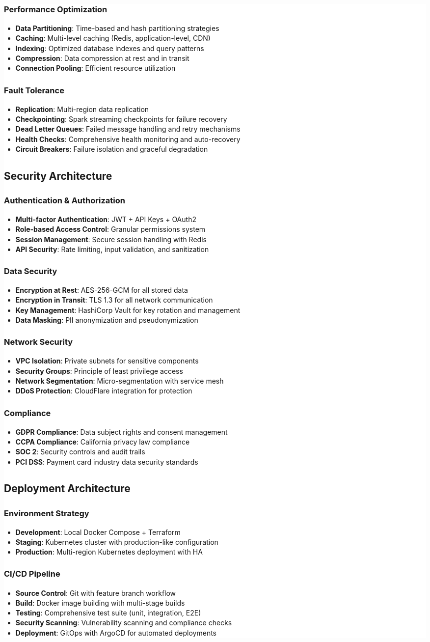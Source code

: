 ### Performance Optimization
- **Data Partitioning**: Time-based and hash partitioning strategies
- **Caching**: Multi-level caching (Redis, application-level, CDN)
- **Indexing**: Optimized database indexes and query patterns
- **Compression**: Data compression at rest and in transit
- **Connection Pooling**: Efficient resource utilization

### Fault Tolerance
- **Replication**: Multi-region data replication
- **Checkpointing**: Spark streaming checkpoints for failure recovery
- **Dead Letter Queues**: Failed message handling and retry mechanisms
- **Health Checks**: Comprehensive health monitoring and auto-recovery
- **Circuit Breakers**: Failure isolation and graceful degradation

## Security Architecture

### Authentication & Authorization
- **Multi-factor Authentication**: JWT + API Keys + OAuth2
- **Role-based Access Control**: Granular permissions system
- **Session Management**: Secure session handling with Redis
- **API Security**: Rate limiting, input validation, and sanitization

### Data Security
- **Encryption at Rest**: AES-256-GCM for all stored data
- **Encryption in Transit**: TLS 1.3 for all network communication
- **Key Management**: HashiCorp Vault for key rotation and management
- **Data Masking**: PII anonymization and pseudonymization

### Network Security
- **VPC Isolation**: Private subnets for sensitive components
- **Security Groups**: Principle of least privilege access
- **Network Segmentation**: Micro-segmentation with service mesh
- **DDoS Protection**: CloudFlare integration for protection

### Compliance
- **GDPR Compliance**: Data subject rights and consent management
- **CCPA Compliance**: California privacy law compliance
- **SOC 2**: Security controls and audit trails
- **PCI DSS**: Payment card industry data security standards

## Deployment Architecture

### Environment Strategy
- **Development**: Local Docker Compose + Terraform
- **Staging**: Kubernetes cluster with production-like configuration
- **Production**: Multi-region Kubernetes deployment with HA

### CI/CD Pipeline
- **Source Control**: Git with feature branch workflow
- **Build**: Docker image building with multi-stage builds
- **Testing**: Comprehensive test suite (unit, integration, E2E)
- **Security Scanning**: Vulnerability scanning and compliance checks
- **Deployment**: GitOps with ArgoCD for automated deployments
